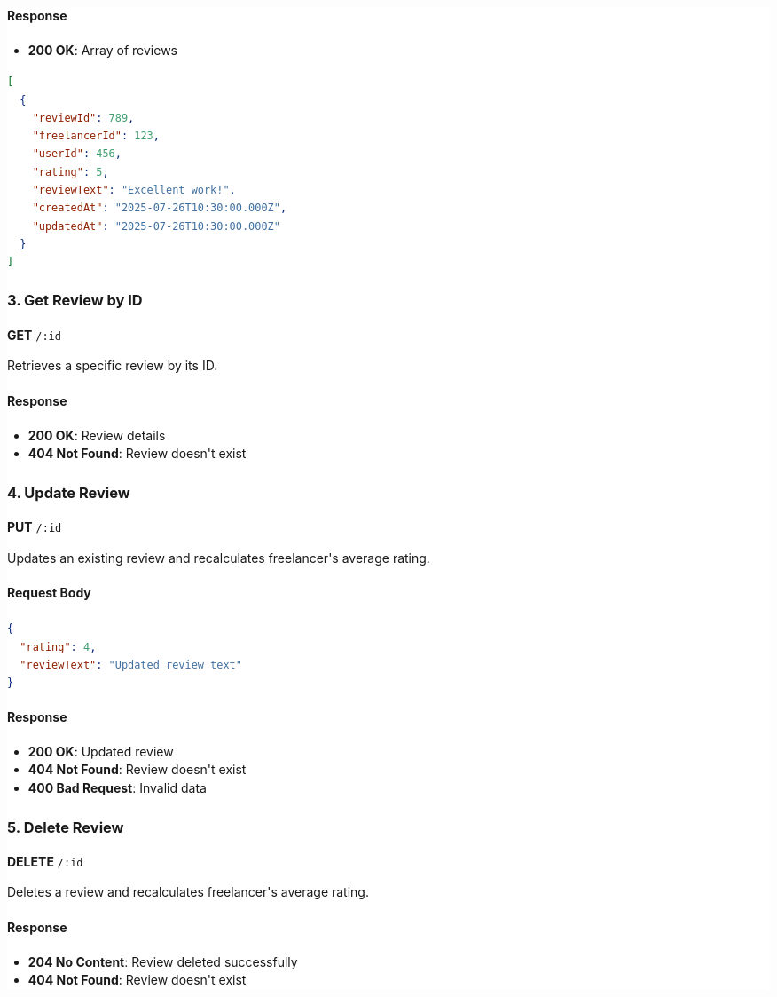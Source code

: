 #### Response
- **200 OK**: Array of reviews
```json
[
  {
    "reviewId": 789,
    "freelancerId": 123,
    "userId": 456,
    "rating": 5,
    "reviewText": "Excellent work!",
    "createdAt": "2025-07-26T10:30:00.000Z",
    "updatedAt": "2025-07-26T10:30:00.000Z"
  }
]
```

### 3. Get Review by ID

**GET** `/:id`

Retrieves a specific review by its ID.

#### Response
- **200 OK**: Review details
- **404 Not Found**: Review doesn't exist

### 4. Update Review

**PUT** `/:id`

Updates an existing review and recalculates freelancer's average rating.

#### Request Body
```json
{
  "rating": 4,
  "reviewText": "Updated review text"
}
```

#### Response
- **200 OK**: Updated review
- **404 Not Found**: Review doesn't exist
- **400 Bad Request**: Invalid data

### 5. Delete Review

**DELETE** `/:id`

Deletes a review and recalculates freelancer's average rating.

#### Response
- **204 No Content**: Review deleted successfully
- **404 Not Found**: Review doesn't exist
